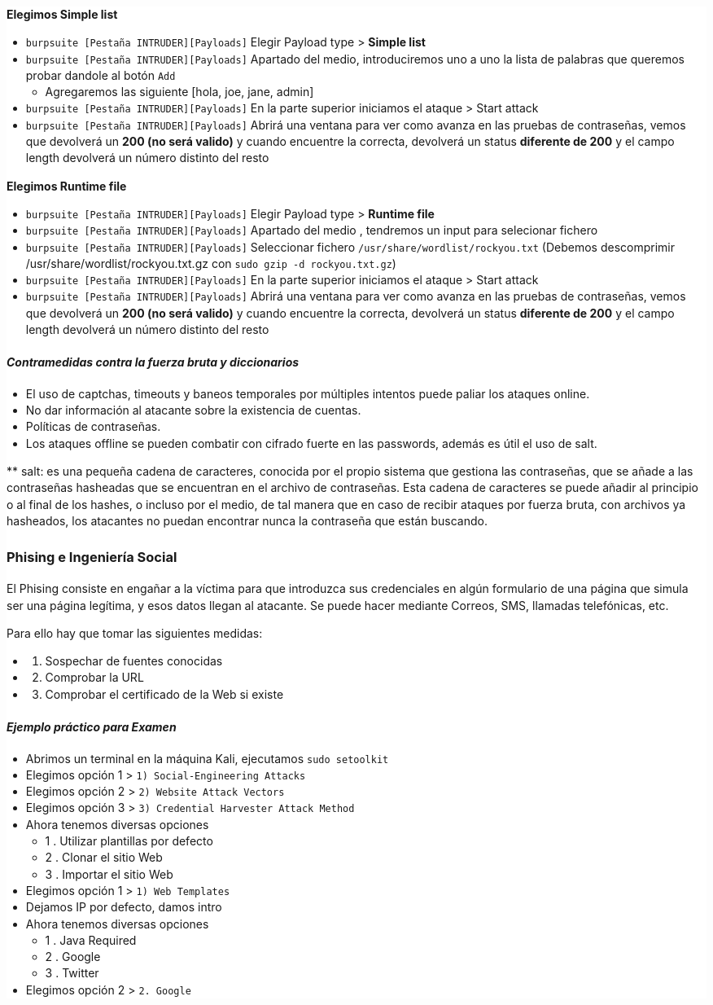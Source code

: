 **Elegimos Simple list**

- `burpsuite [Pestaña INTRUDER][Payloads]` Elegir Payload type > **Simple list**
- `burpsuite [Pestaña INTRUDER][Payloads]` Apartado del medio, introduciremos uno a uno la lista de palabras que queremos probar dandole al botón `Add`
    - Agregaremos las siguiente [hola, joe, jane, admin]
- `burpsuite [Pestaña INTRUDER][Payloads]` En la parte superior iniciamos el ataque > Start attack
- `burpsuite [Pestaña INTRUDER][Payloads]` Abrirá una ventana para ver como avanza en las pruebas de contraseñas, vemos que devolverá un **200 (no será valido)** y cuando encuentre la correcta, devolverá un status **diferente de 200** y el campo length devolverá un número distinto del resto

**Elegimos Runtime file**

- `burpsuite [Pestaña INTRUDER][Payloads]` Elegir Payload type > **Runtime file**
- `burpsuite [Pestaña INTRUDER][Payloads]` Apartado del medio , tendremos un input para selecionar fichero
- `burpsuite [Pestaña INTRUDER][Payloads]` Seleccionar fichero `/usr/share/wordlist/rockyou.txt` (Debemos descomprimir /usr/share/wordlist/rockyou.txt.gz con `sudo gzip -d rockyou.txt.gz`)
- `burpsuite [Pestaña INTRUDER][Payloads]` En la parte superior iniciamos el ataque > Start attack
- `burpsuite [Pestaña INTRUDER][Payloads]` Abrirá una ventana para ver como avanza en las pruebas de contraseñas, vemos que devolverá un **200 (no será valido)** y cuando encuentre la correcta, devolverá un status **diferente de 200** y el campo length devolverá un número distinto del resto

#### *Contramedidas contra la fuerza bruta y diccionarios*

- El uso de captchas, timeouts y baneos temporales por múltiples intentos puede paliar los ataques online.
- No dar información al atacante sobre la existencia de cuentas.
- Políticas de contraseñas.
- Los ataques offline se pueden combatir con cifrado fuerte en las passwords, además es útil el uso de salt.

** salt: es una pequeña cadena de caracteres, conocida por el propio sistema que gestiona las contraseñas, que se añade a las contraseñas hasheadas que se encuentran en el archivo de contraseñas. Esta cadena de caracteres se puede añadir al principio o al final de los hashes, o incluso por el medio, de tal manera que en caso de recibir ataques por fuerza bruta, con archivos ya hasheados, los atacantes no puedan encontrar nunca la contraseña que están buscando.

### Phising e Ingeniería Social

El Phising consiste en engañar a la víctima para que introduzca sus credenciales en algún formulario de una página que simula ser una página legítima, y esos datos llegan al atacante. Se puede hacer mediante Correos, SMS, llamadas telefónicas, etc.

Para ello hay que tomar las siguientes medidas:

- 1. Sospechar de fuentes conocidas
- 2. Comprobar la URL
- 3. Comprobar el certificado de la Web si existe

#### *Ejemplo práctico para Examen*

- Abrimos un terminal en la máquina Kali, ejecutamos `sudo setoolkit`
- Elegimos opción 1 > `1) Social-Engineering Attacks`
- Elegimos opción 2 > `2) Website Attack Vectors`
- Elegimos opción 3 > `3) Credential Harvester Attack Method`
- Ahora tenemos diversas opciones
    - 1 . Utilizar plantillas por defecto
    - 2 . Clonar el sitio Web
    - 3 . Importar el sitio Web
- Elegimos opción 1 > `1) Web Templates`
- Dejamos IP por defecto, damos intro
- Ahora tenemos diversas opciones
    - 1 . Java Required
    - 2 . Google
    - 3 . Twitter
- Elegimos opción 2 > `2. Google`